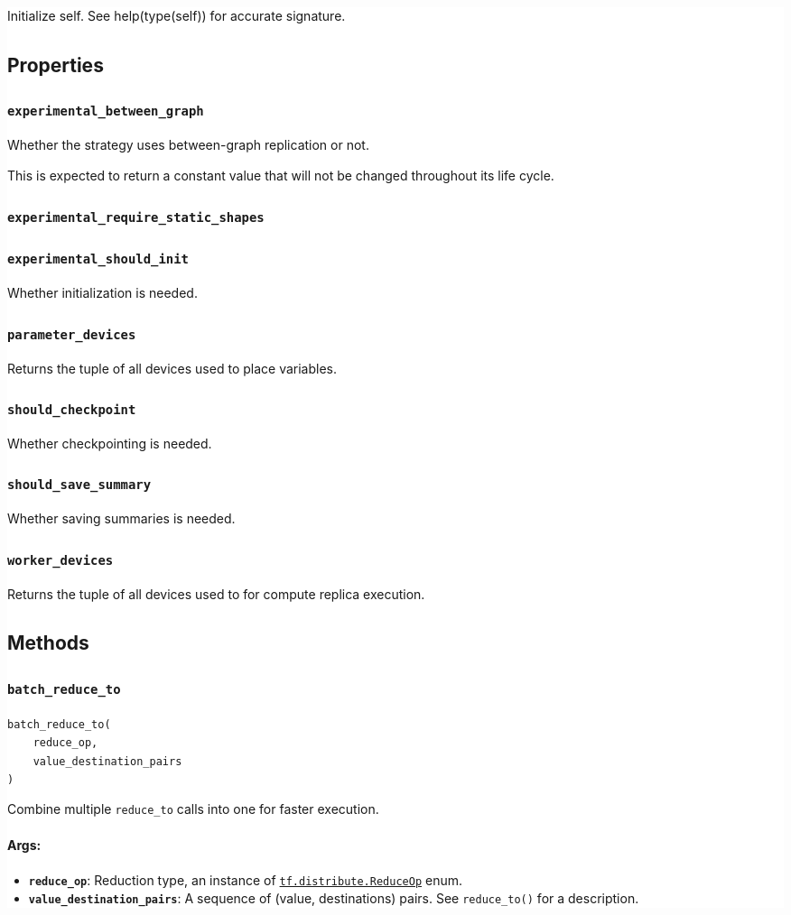 Initialize self.  See help(type(self)) for accurate signature.




## Properties

<h3 id="experimental_between_graph"><code>experimental_between_graph</code></h3>

Whether the strategy uses between-graph replication or not.

This is expected to return a constant value that will not be changed
throughout its life cycle.

<h3 id="experimental_require_static_shapes"><code>experimental_require_static_shapes</code></h3>




<h3 id="experimental_should_init"><code>experimental_should_init</code></h3>

Whether initialization is needed.


<h3 id="parameter_devices"><code>parameter_devices</code></h3>

Returns the tuple of all devices used to place variables.


<h3 id="should_checkpoint"><code>should_checkpoint</code></h3>

Whether checkpointing is needed.


<h3 id="should_save_summary"><code>should_save_summary</code></h3>

Whether saving summaries is needed.


<h3 id="worker_devices"><code>worker_devices</code></h3>

Returns the tuple of all devices used to for compute replica execution.
    



## Methods

<h3 id="batch_reduce_to"><code>batch_reduce_to</code></h3>

``` python
batch_reduce_to(
    reduce_op,
    value_destination_pairs
)
```

Combine multiple `reduce_to` calls into one for faster execution.


#### Args:


* <b>`reduce_op`</b>: Reduction type, an instance of <a href="../../../../tf/distribute/ReduceOp.md"><code>tf.distribute.ReduceOp</code></a> enum.
* <b>`value_destination_pairs`</b>: A sequence of (value, destinations)
  pairs. See `reduce_to()` for a description.
